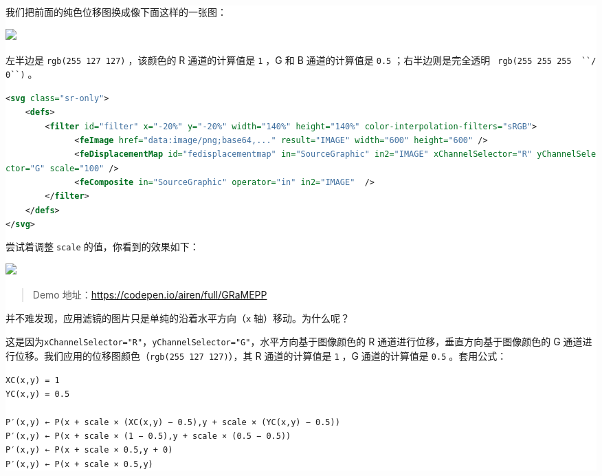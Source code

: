   


我们把前面的纯色位移图换成像下面这样的一张图：

  


![](https://p3-juejin.byteimg.com/tos-cn-i-k3u1fbpfcp/5a8a2799ff8a4e98862c60fca470b44a~tplv-k3u1fbpfcp-jj-mark:0:0:0:0:q75.image#?w=256&h=256&s=1226&e=png&b=ff7f7f)

  


左半边是 `rgb(255 127 127)` ，该颜色的 R 通道的计算值是 `1` ，G 和 B 通道的计算值是 `0.5` ；右半边则是完全透明 ` rgb(255 255 255  ``/ 0``)` 。

  


```XML
<svg class="sr-only">
    <defs>
        <filter id="filter" x="-20%" y="-20%" width="140%" height="140%" color-interpolation-filters="sRGB">
              <feImage href="data:image/png;base64,..." result="IMAGE" width="600" height="600" />
              <feDisplacementMap id="fedisplacementmap" in="SourceGraphic" in2="IMAGE" xChannelSelector="R" yChannelSelector="G" scale="100" />
              <feComposite in="SourceGraphic" operator="in" in2="IMAGE"  />
        </filter>
    </defs>
</svg>
```

  


尝试着调整 `scale` 的值，你看到的效果如下：

  


![](https://p3-juejin.byteimg.com/tos-cn-i-k3u1fbpfcp/c2f9c407612345c49fcdbb818fa515de~tplv-k3u1fbpfcp-jj-mark:0:0:0:0:q75.image#?w=1162&h=556&s=3235977&e=gif&f=137&b=070707)

  


> Demo 地址：https://codepen.io/airen/full/GRaMEPP

  


并不难发现，应用滤镜的图片只是单纯的沿着水平方向（`x` 轴）移动。为什么呢？

  


这是因为`xChannelSelector="R"`，`yChannelSelector="G"`，水平方向基于图像颜色的 R 通道进行位移，垂直方向基于图像颜色的 G 通道进行位移。我们应用的位移图颜色（`rgb(255 127 127)`），其 R 通道的计算值是 `1` ，G 通道的计算值是 `0.5` 。套用公式：

  


```
XC(x,y) = 1
YC(x,y) = 0.5

P′(x,y) ← P(x + scale × (XC(x,y) − 0.5),y + scale × (YC(x,y) − 0.5))
P′(x,y) ← P(x + scale × (1 − 0.5),y + scale × (0.5 − 0.5))
P′(x,y) ← P(x + scale × 0.5,y + 0)
P′(x,y) ← P(x + scale × 0.5,y)
```
